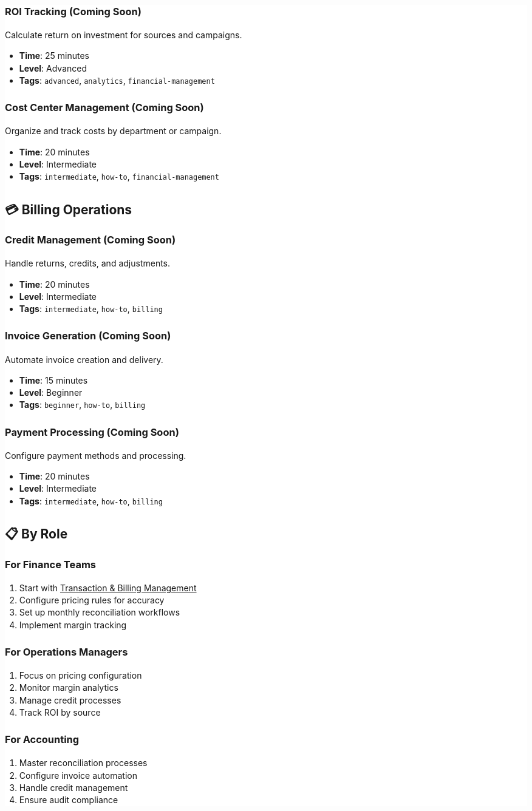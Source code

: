 ### ROI Tracking (Coming Soon)
Calculate return on investment for sources and campaigns.
- **Time**: 25 minutes
- **Level**: Advanced
- **Tags**: `advanced`, `analytics`, `financial-management`

### Cost Center Management (Coming Soon)
Organize and track costs by department or campaign.
- **Time**: 20 minutes
- **Level**: Intermediate
- **Tags**: `intermediate`, `how-to`, `financial-management`

## 💳 Billing Operations

### Credit Management (Coming Soon)
Handle returns, credits, and adjustments.
- **Time**: 20 minutes
- **Level**: Intermediate
- **Tags**: `intermediate`, `how-to`, `billing`

### Invoice Generation (Coming Soon)
Automate invoice creation and delivery.
- **Time**: 15 minutes
- **Level**: Beginner
- **Tags**: `beginner`, `how-to`, `billing`

### Payment Processing (Coming Soon)
Configure payment methods and processing.
- **Time**: 20 minutes
- **Level**: Intermediate
- **Tags**: `intermediate`, `how-to`, `billing`

## 📋 By Role

### For Finance Teams
1. Start with [Transaction & Billing Management](./transaction-billing-management.md)
2. Configure pricing rules for accuracy
3. Set up monthly reconciliation workflows
4. Implement margin tracking

### For Operations Managers
1. Focus on pricing configuration
2. Monitor margin analytics
3. Manage credit processes
4. Track ROI by source

### For Accounting
1. Master reconciliation processes
2. Configure invoice automation
3. Handle credit management
4. Ensure audit compliance
